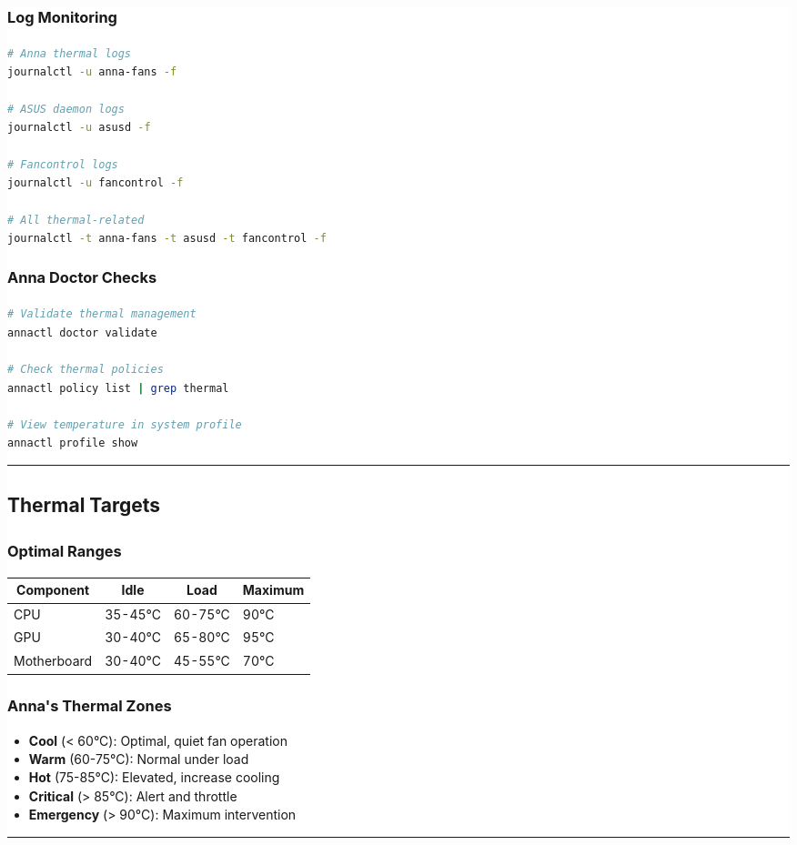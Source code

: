 ### Log Monitoring

```bash
# Anna thermal logs
journalctl -u anna-fans -f

# ASUS daemon logs
journalctl -u asusd -f

# Fancontrol logs
journalctl -u fancontrol -f

# All thermal-related
journalctl -t anna-fans -t asusd -t fancontrol -f
```

### Anna Doctor Checks

```bash
# Validate thermal management
annactl doctor validate

# Check thermal policies
annactl policy list | grep thermal

# View temperature in system profile
annactl profile show
```

---

## Thermal Targets

### Optimal Ranges

| Component | Idle | Load | Maximum |
|-----------|------|------|---------|
| CPU       | 35-45°C | 60-75°C | 90°C |
| GPU       | 30-40°C | 65-80°C | 95°C |
| Motherboard | 30-40°C | 45-55°C | 70°C |

### Anna's Thermal Zones

- **Cool** (< 60°C): Optimal, quiet fan operation
- **Warm** (60-75°C): Normal under load
- **Hot** (75-85°C): Elevated, increase cooling
- **Critical** (> 85°C): Alert and throttle
- **Emergency** (> 90°C): Maximum intervention

---
